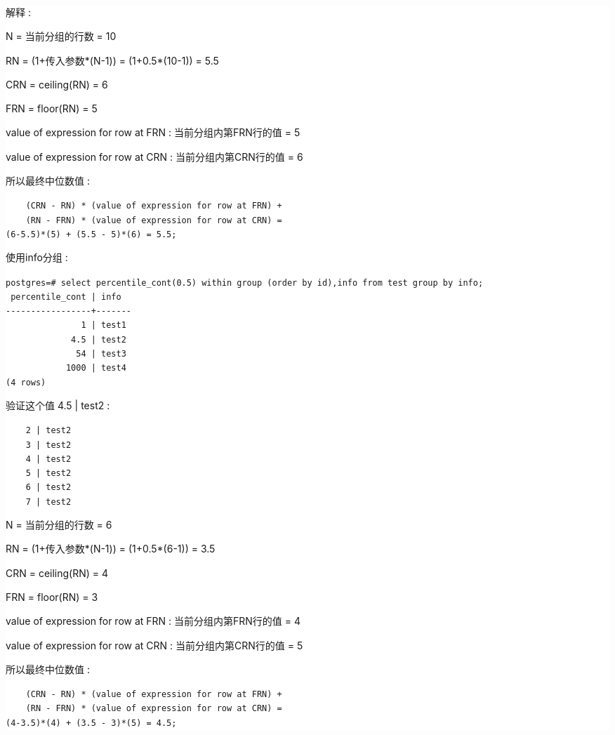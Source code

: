 解释 :   
  
N = 当前分组的行数 = 10  
  
RN = (1+传入参数*(N-1)) = (1+0.5*(10-1)) = 5.5  
  
CRN = ceiling(RN) = 6  
  
FRN = floor(RN) = 5  
  
value of expression for row at FRN : 当前分组内第FRN行的值 = 5  
  
value of expression for row at CRN : 当前分组内第CRN行的值 = 6  
  
所以最终中位数值 :   
  
```  
    (CRN - RN) * (value of expression for row at FRN) +  
    (RN - FRN) * (value of expression for row at CRN) =   
(6-5.5)*(5) + (5.5 - 5)*(6) = 5.5;  
```  
  
使用info分组 :   
  
```  
postgres=# select percentile_cont(0.5) within group (order by id),info from test group by info;  
 percentile_cont | info    
-----------------+-------  
               1 | test1  
             4.5 | test2  
              54 | test3  
            1000 | test4  
(4 rows)  
```  
  
验证这个值  4.5 | test2 :   
  
```  
    2 | test2  
    3 | test2  
    4 | test2  
    5 | test2  
    6 | test2  
    7 | test2  
```  
  
N = 当前分组的行数 = 6  
  
RN = (1+传入参数*(N-1)) = (1+0.5*(6-1)) = 3.5  
  
CRN = ceiling(RN) = 4  
  
FRN = floor(RN) = 3  
  
value of expression for row at FRN : 当前分组内第FRN行的值 = 4  
  
value of expression for row at CRN : 当前分组内第CRN行的值 = 5  
  
所以最终中位数值 :   
  
```  
    (CRN - RN) * (value of expression for row at FRN) +  
    (RN - FRN) * (value of expression for row at CRN) =   
(4-3.5)*(4) + (3.5 - 3)*(5) = 4.5;  
```  
  